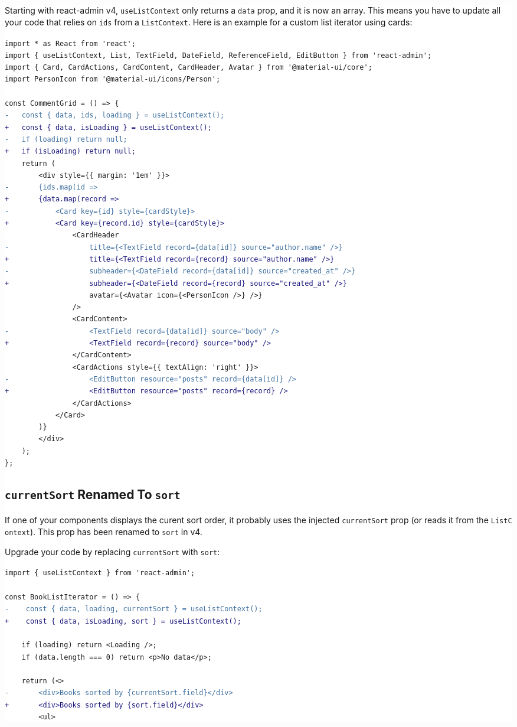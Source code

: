Starting with react-admin v4, `useListContext` only returns a `data` prop, and it is now an array. This means you have to update all your code that relies on `ids` from a `ListContext`. Here is an example for a custom list iterator using cards:

```diff
import * as React from 'react';
import { useListContext, List, TextField, DateField, ReferenceField, EditButton } from 'react-admin';
import { Card, CardActions, CardContent, CardHeader, Avatar } from '@material-ui/core';
import PersonIcon from '@material-ui/icons/Person';

const CommentGrid = () => {
-   const { data, ids, loading } = useListContext();
+   const { data, isLoading } = useListContext();
-   if (loading) return null;
+   if (isLoading) return null;
    return (
        <div style={{ margin: '1em' }}>
-       {ids.map(id =>
+       {data.map(record =>
-           <Card key={id} style={cardStyle}>
+           <Card key={record.id} style={cardStyle}>
                <CardHeader
-                   title={<TextField record={data[id]} source="author.name" />}
+                   title={<TextField record={record} source="author.name" />}
-                   subheader={<DateField record={data[id]} source="created_at" />}
+                   subheader={<DateField record={record} source="created_at" />}
                    avatar={<Avatar icon={<PersonIcon />} />}
                />
                <CardContent>
-                   <TextField record={data[id]} source="body" />
+                   <TextField record={record} source="body" />
                </CardContent>
                <CardActions style={{ textAlign: 'right' }}>
-                   <EditButton resource="posts" record={data[id]} />
+                   <EditButton resource="posts" record={record} />
                </CardActions>
            </Card>
        )}
        </div>
    );
};
```

## `currentSort` Renamed To `sort`

If one of your components displays the curent sort order, it probably uses the injected `currentSort` prop (or reads it from the `ListContext`). This prop has been renamed to `sort` in v4.

Upgrade your code by replacing `currentSort` with `sort`:

```diff
import { useListContext } from 'react-admin';

const BookListIterator = () => {
-    const { data, loading, currentSort } = useListContext();
+    const { data, isLoading, sort } = useListContext();

    if (loading) return <Loading />;
    if (data.length === 0) return <p>No data</p>;

    return (<>
-       <div>Books sorted by {currentSort.field}</div>
+       <div>Books sorted by {sort.field}</div>
        <ul>
```